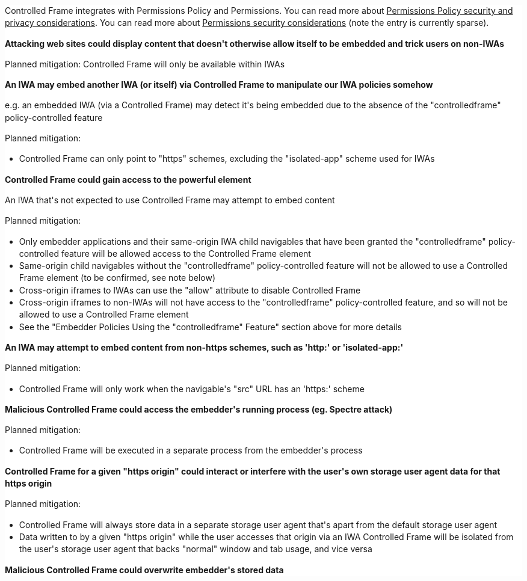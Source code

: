 Controlled Frame integrates with Permissions Policy and Permissions. You can read more about [Permissions Policy security and privacy considerations](https://www.w3.org/TR/permissions-policy-1/#privacy-and-security). You can read more about [Permissions security considerations](https://www.w3.org/TR/permissions/#security-considerations) (note the entry is currently sparse).

**Attacking web sites could display content that doesn't otherwise allow itself to be embedded and trick users on non-IWAs**

Planned mitigation: Controlled Frame will only be available within IWAs

**An IWA may embed another IWA (or itself) via Controlled Frame to manipulate our IWA policies somehow**

e.g. an embedded IWA (via a Controlled Frame) may detect it's being embedded due to the absence of the "controlledframe" policy-controlled feature

Planned mitigation:

-  Controlled Frame can only point to "https" schemes, excluding the "isolated-app" scheme used for IWAs

**Controlled Frame could gain access to the powerful <controlledframe> element**

An IWA that's not expected to use Controlled Frame may attempt to embed content

Planned mitigation:

-  Only embedder applications and their same-origin IWA child navigables that have been granted the "controlledframe" policy-controlled feature will be allowed access to the Controlled Frame element
-  Same-origin child navigables without the "controlledframe" policy-controlled feature will not be allowed to use a Controlled Frame element (to be confirmed, see note below)
-  Cross-origin iframes to IWAs can use the "allow" attribute to disable Controlled Frame
-  Cross-origin iframes to non-IWAs will not have access to the "controlledframe" policy-controlled feature, and so will not be allowed to use a Controlled Frame element
-  See the "Embedder Policies Using the "controlledframe" Feature" section above for more details

**An IWA may attempt to embed content from non-https schemes, such as 'http:' or 'isolated-app:'**

Planned mitigation:

-  Controlled Frame will only work when the navigable's "src" URL has an 'https:' scheme

**Malicious Controlled Frame could access the embedder's running process (eg. Spectre attack)**

Planned mitigation:

-  Controlled Frame will be executed in a separate process from the embedder's process

**Controlled Frame for a given "https origin" could interact or interfere with the user's own storage user agent data for that https origin**

Planned mitigation:

-  Controlled Frame will always store data in a separate storage user agent that's apart from the default storage user agent
-  Data written to by a given "https origin" while the user accesses that origin via an IWA Controlled Frame will be isolated from the user's storage user agent that backs "normal" window and tab usage, and vice versa

**Malicious Controlled Frame could overwrite embedder's stored data**
